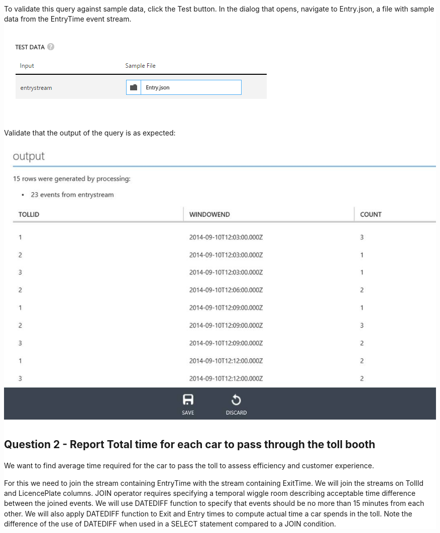 To validate this query against sample data, click the Test button. In the dialog that opens, navigate to Entry.json, a file with sample data from the EntryTime event stream.

![](media/stream-analytics-build-an-iot-solution-using-stream-analytics/image41.png)

Validate that the output of the query is as expected:

![](media/stream-analytics-build-an-iot-solution-using-stream-analytics/image42.jpg)

## Question 2 - Report Total time for each car to pass through the toll booth

We want to find average time required for the car to pass the toll to assess efficiency and customer experience.

For this we need to join the stream containing EntryTime with the stream containing ExitTime. We will join the streams on TollId and LicencePlate columns. JOIN operator requires specifying a temporal wiggle room describing acceptable time difference between the joined events. We will use DATEDIFF function to specify that events should be no more than 15 minutes from each other. We will also apply DATEDIFF function to Exit and Entry times to compute actual time a car spends in the toll. Note the difference of the use of DATEDIFF when used in a SELECT statement compared to a JOIN condition.
